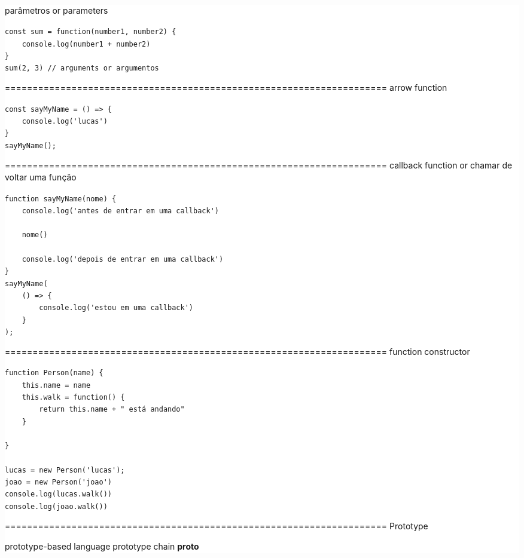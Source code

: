 parâmetros or parameters
```
const sum = function(number1, number2) {
    console.log(number1 + number2)
}
sum(2, 3) // arguments or argumentos
```
=====================================================================
arrow function 
```
const sayMyName = () => {
    console.log('lucas')
}
sayMyName();
```
=====================================================================
callback function or chamar de voltar uma função
```
function sayMyName(nome) {
    console.log('antes de entrar em uma callback')
    
    nome()

    console.log('depois de entrar em uma callback')
}
sayMyName(
    () => {
        console.log('estou em uma callback')
    }
);
```
=====================================================================
function constructor
```
function Person(name) {
    this.name = name
    this.walk = function() {
        return this.name + " está andando"
    }

}

lucas = new Person('lucas');
joao = new Person('joao')
console.log(lucas.walk())
console.log(joao.walk())
```
=====================================================================
Prototype

prototype-based language
prototype chain
__proto__
